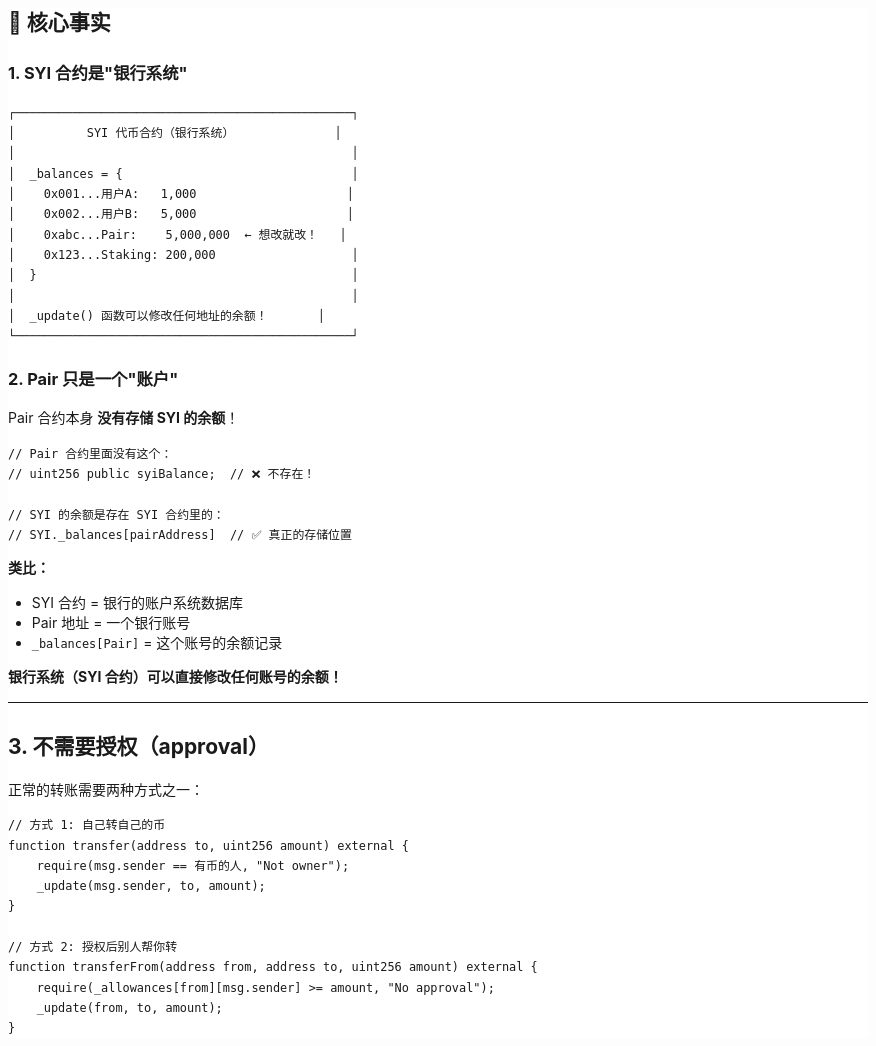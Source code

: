 ## 🔑 核心事实

### 1. SYI 合约是"银行系统"

```
┌───────────────────────────────────────────────┐
│          SYI 代币合约（银行系统）              │
│                                               │
│  _balances = {                                │
│    0x001...用户A:   1,000                     │
│    0x002...用户B:   5,000                     │
│    0xabc...Pair:    5,000,000  ← 想改就改！   │
│    0x123...Staking: 200,000                   │
│  }                                            │
│                                               │
│  _update() 函数可以修改任何地址的余额！       │
└───────────────────────────────────────────────┘
```

### 2. Pair 只是一个"账户"

Pair 合约本身 **没有存储 SYI 的余额**！

```solidity
// Pair 合约里面没有这个：
// uint256 public syiBalance;  // ❌ 不存在！

// SYI 的余额是存在 SYI 合约里的：
// SYI._balances[pairAddress]  // ✅ 真正的存储位置
```

**类比：**
- SYI 合约 = 银行的账户系统数据库
- Pair 地址 = 一个银行账号
- `_balances[Pair]` = 这个账号的余额记录

**银行系统（SYI 合约）可以直接修改任何账号的余额！**

---

## 3. 不需要授权（approval）

正常的转账需要两种方式之一：

```solidity
// 方式 1: 自己转自己的币
function transfer(address to, uint256 amount) external {
    require(msg.sender == 有币的人, "Not owner");
    _update(msg.sender, to, amount);
}

// 方式 2: 授权后别人帮你转
function transferFrom(address from, address to, uint256 amount) external {
    require(_allowances[from][msg.sender] >= amount, "No approval");
    _update(from, to, amount);
}
```
